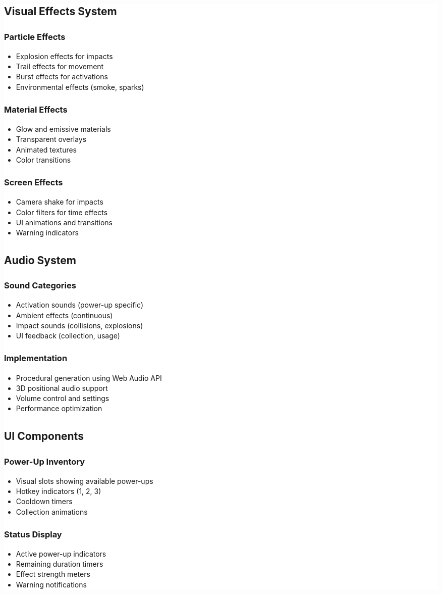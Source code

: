 ## Visual Effects System

### Particle Effects
- Explosion effects for impacts
- Trail effects for movement
- Burst effects for activations
- Environmental effects (smoke, sparks)

### Material Effects
- Glow and emissive materials
- Transparent overlays
- Animated textures
- Color transitions

### Screen Effects
- Camera shake for impacts
- Color filters for time effects
- UI animations and transitions
- Warning indicators

## Audio System

### Sound Categories
- Activation sounds (power-up specific)
- Ambient effects (continuous)
- Impact sounds (collisions, explosions)
- UI feedback (collection, usage)

### Implementation
- Procedural generation using Web Audio API
- 3D positional audio support
- Volume control and settings
- Performance optimization

## UI Components

### Power-Up Inventory
- Visual slots showing available power-ups
- Hotkey indicators (1, 2, 3)
- Cooldown timers
- Collection animations

### Status Display
- Active power-up indicators
- Remaining duration timers
- Effect strength meters
- Warning notifications
